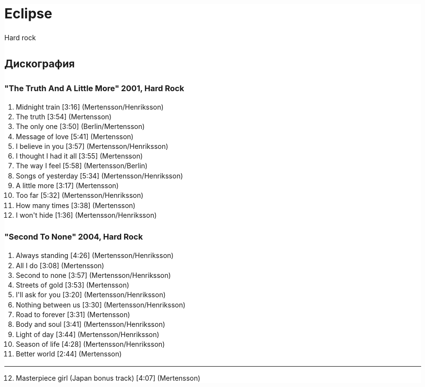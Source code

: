 # Eclipse

Hard rock

## Дискография

### "The Truth And A Little More" 2001, Hard Rock

1. Midnight train [3:16]
(Mеrtensson/Henriksson) 
2. The truth [3:54]
(Mеrtensson) 
3. The only one [3:50]
(Berlin/Mеrtensson) 
4. Message of love [5:41]
(Mеrtensson) 
5. I believe in you [3:57]
(Mеrtensson/Henriksson) 
6. I thought I had it all [3:55]
(Mеrtensson) 
7. The way I feel [5:58]
(Mеrtensson/Berlin) 
8. Songs of yesterday [5:34]
(Mеrtensson/Henriksson) 
9. A little more [3:17]
(Mеrtensson) 
10. Too far [5:32]
(Mеrtensson/Henriksson) 
11. How many times [3:38]
(Mеrtensson) 
12. I won't hide [1:36]
(Mеrtensson/Henriksson)

### "Second To None" 2004, Hard Rock

1. Always standing [4:26]
(Mеrtensson/Henriksson)
2. All I do [3:08]
(Mеrtensson)
3. Second to none [3:57]
(Mеrtensson/Henriksson) 
4. Streets of gold [3:53]
(Mеrtensson) 
5. I'll ask for you [3:20]
(Mеrtensson/Henriksson) 
6. Nothing between us [3:30]
(Mеrtensson/Henriksson) 
7. Road to forever [3:31]
(Mеrtensson) 
8. Body and soul [3:41]
(Mеrtensson/Henriksson) 
9. Light of day [3:44]
(Mеrtensson/Henriksson) 
10. Season of life [4:28]
(Mеrtensson/Henriksson) 
11. Better world [2:44]
(Mеrtensson) 
-------------------------------
12. Masterpiece girl 
(Japan bonus track) [4:07]
(Mеrtensson)
